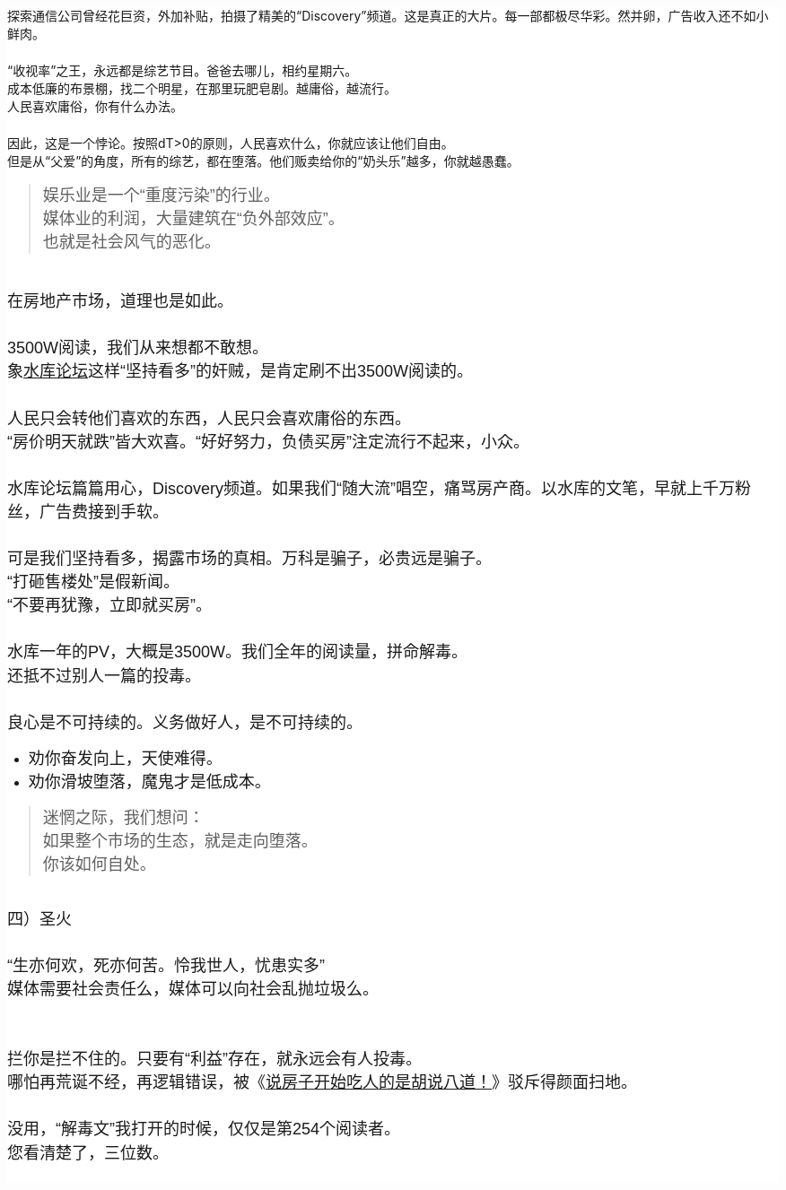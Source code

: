 探索通信公司曾经花巨资，外加补贴，拍摄了精美的&ldquo;Discovery&rdquo;频道。这是真正的大片。每一部都极尽华彩。然并卵，广告收入还不如小鲜肉。<br />
<br />
&ldquo;收视率&rdquo;之王，永远都是综艺节目。爸爸去哪儿，相约星期六。<br />
成本低廉的布景棚，找二个明星，在那里玩肥皂剧。越庸俗，越流行。<br />
人民喜欢庸俗，你有什么办法。<br />
&nbsp;<br />
因此，这是一个悖论。按照dT&gt;0的原则，人民喜欢什么，你就应该让他们自由。<br />
但是从&ldquo;父爱&rdquo;的角度，所有的综艺，都在堕落。他们贩卖给你的&ldquo;奶头乐&rdquo;越多，你就越愚蠢。</span></span><br />
<blockquote>
	<span style="font-size:18px;"><span style="font-family:lucida sans unicode,lucida grande,sans-serif;">娱乐业是一个&ldquo;重度污染&rdquo;的行业。<br />
	媒体业的利润，大量建筑在&ldquo;负外部效应&rdquo;。<br />
	也就是社会风气的恶化。</span></span></blockquote>
<span style="font-size:18px;"><span style="font-family:lucida sans unicode,lucida grande,sans-serif;"><img aid="attachimg_26500" alt="" border="0" src="http://www.shuiku.net/forum.php?mod=image&amp;aid=26500&amp;size=300x300&amp;key=fd50d43365bb414f&amp;nocache=yes&amp;type=fixnone" /><br />
在房地产市场，道理也是如此。<br />
<br />
3500W阅读，我们从来想都不敢想。<br />
象<a href='http://www.shuikult.net/' target='_blank'><u>水库论坛</u></a>这样&ldquo;坚持看多&rdquo;的奸贼，是肯定刷不出3500W阅读的。<br />
&nbsp;<br />
人民只会转他们喜欢的东西，人民只会喜欢庸俗的东西。<br />
&ldquo;房价明天就跌&rdquo;皆大欢喜。&ldquo;好好努力，负债买房&rdquo;注定流行不起来，小众。<br />
<br />
水库论坛篇篇用心，Discovery频道。如果我们&ldquo;随大流&rdquo;唱空，痛骂房产商。以水库的文笔，早就上千万粉丝，广告费接到手软。<br />
&nbsp;<br />
可是我们坚持看多，揭露市场的真相。万科是骗子，必贵远是骗子。<br />
&ldquo;打砸售楼处&rdquo;是假新闻。<br />
&ldquo;不要再犹豫，立即就买房&rdquo;。<br />
&nbsp;<br />
水库一年的PV，大概是3500W。我们全年的阅读量，拼命解毒。<br />
还抵不过别人一篇的投毒。<br />
<br />
良心是不可持续的。义务做好人，是不可持续的。</span></span><br />
<ul>
	<li>
		<span style="font-size:18px;"><span style="font-family:lucida sans unicode,lucida grande,sans-serif;">劝你奋发向上，天使难得。</span></span></li>
	<li>
		<span style="font-size:18px;"><span style="font-family:lucida sans unicode,lucida grande,sans-serif;">劝你滑坡堕落，魔鬼才是低成本。</span></span></li>
</ul>
<blockquote>
	<span style="font-size:18px;"><span style="font-family:lucida sans unicode,lucida grande,sans-serif;">迷惘之际，我们想问：<br />
	如果整个市场的生态，就是走向堕落。<br />
	你该如何自处。</span></span></blockquote>
<br />
<span style="font-size:18px;"><span style="font-family:lucida sans unicode,lucida grande,sans-serif;">四）圣火<br />
&nbsp;<br />
&ldquo;生亦何欢，死亦何苦。怜我世人，忧患实多&rdquo;<br />
媒体需要社会责任么，媒体可以向社会乱抛垃圾么。<br />
<br />
<br />
拦你是拦不住的。只要有&ldquo;利益&rdquo;存在，就永远会有人投毒。<br />
哪怕再荒诞不经，再逻辑错误，被《<a href="https://mp.weixin.qq.com/s?__biz=MzU1NzMxNjUxMA==&amp;mid=2247487036&amp;idx=1&amp;sn=09b36a07c361dacc6358df4202935129&amp;scene=21#wechat_redirect">说房子开始吃人的是胡说八道！</a>》驳斥得颜面扫地。<br />
&nbsp;<br />
没用，&ldquo;解毒文&rdquo;我打开的时候，仅仅是第254个阅读者。<br />
您看清楚了，三位数。</span></span><br />
<br />
<blockquote>